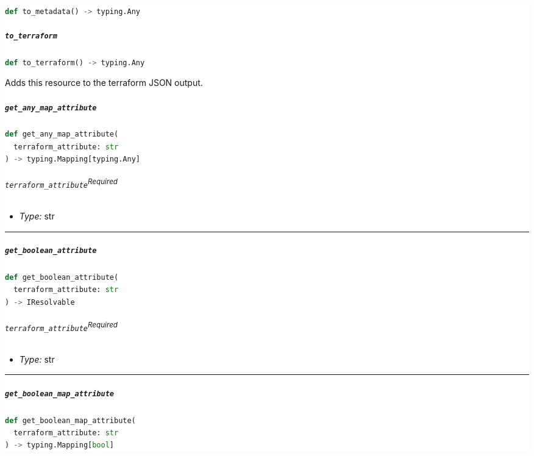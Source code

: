 ```python
def to_metadata() -> typing.Any
```

##### `to_terraform` <a name="to_terraform" id="@cdktf/provider-github.actionsEnvironmentSecret.ActionsEnvironmentSecret.toTerraform"></a>

```python
def to_terraform() -> typing.Any
```

Adds this resource to the terraform JSON output.

##### `get_any_map_attribute` <a name="get_any_map_attribute" id="@cdktf/provider-github.actionsEnvironmentSecret.ActionsEnvironmentSecret.getAnyMapAttribute"></a>

```python
def get_any_map_attribute(
  terraform_attribute: str
) -> typing.Mapping[typing.Any]
```

###### `terraform_attribute`<sup>Required</sup> <a name="terraform_attribute" id="@cdktf/provider-github.actionsEnvironmentSecret.ActionsEnvironmentSecret.getAnyMapAttribute.parameter.terraformAttribute"></a>

- *Type:* str

---

##### `get_boolean_attribute` <a name="get_boolean_attribute" id="@cdktf/provider-github.actionsEnvironmentSecret.ActionsEnvironmentSecret.getBooleanAttribute"></a>

```python
def get_boolean_attribute(
  terraform_attribute: str
) -> IResolvable
```

###### `terraform_attribute`<sup>Required</sup> <a name="terraform_attribute" id="@cdktf/provider-github.actionsEnvironmentSecret.ActionsEnvironmentSecret.getBooleanAttribute.parameter.terraformAttribute"></a>

- *Type:* str

---

##### `get_boolean_map_attribute` <a name="get_boolean_map_attribute" id="@cdktf/provider-github.actionsEnvironmentSecret.ActionsEnvironmentSecret.getBooleanMapAttribute"></a>

```python
def get_boolean_map_attribute(
  terraform_attribute: str
) -> typing.Mapping[bool]
```
